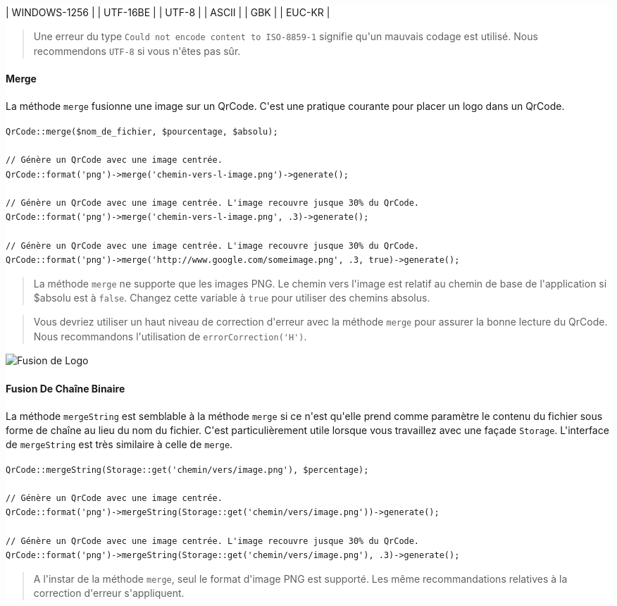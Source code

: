 | WINDOWS-1256 |
| UTF-16BE |
| UTF-8 |
| ASCII |
| GBK |
| EUC-KR |

>Une erreur du type `Could not encode content to ISO-8859-1` signifie qu'un mauvais codage est utilisé.  Nous recommendons `UTF-8` si vous n'êtes pas sûr.

#### Merge

La méthode `merge` fusionne une image sur un QrCode. C'est une pratique courante pour placer un logo dans un QrCode.

	QrCode::merge($nom_de_fichier, $pourcentage, $absolu);
	
	// Génère un QrCode avec une image centrée.
	QrCode::format('png')->merge('chemin-vers-l-image.png')->generate();
	
	// Génère un QrCode avec une image centrée. L'image recouvre jusque 30% du QrCode.
	QrCode::format('png')->merge('chemin-vers-l-image.png', .3)->generate();
	
	// Génère un QrCode avec une image centrée. L'image recouvre jusque 30% du QrCode.
	QrCode::format('png')->merge('http://www.google.com/someimage.png', .3, true)->generate();

>La méthode `merge` ne supporte que les images PNG.
>Le chemin vers l'image est relatif au chemin de base de l'application si $absolu est à `false`. Changez cette variable à `true` pour utiliser des chemins absolus.

> Vous devriez utiliser un haut niveau de correction d'erreur avec la méthode `merge` pour assurer la bonne lecture du QrCode. Nous recommandons l'utilisation de `errorCorrection('H')`.

![Fusion de Logo](https://raw.githubusercontent.com/SimpleSoftwareIO/simple-qrcode/master/docs/imgs/merged-qrcode.png?raw=true)

#### Fusion De Chaîne Binaire

La méthode `mergeString` est semblable à la méthode `merge` si ce n'est qu'elle prend comme paramètre le contenu du fichier sous forme de chaîne au lieu du nom du fichier. C'est particulièrement utile lorsque vous travaillez avec une façade `Storage`. L'interface de `mergeString` est très similaire à celle de `merge`.

	QrCode::mergeString(Storage::get('chemin/vers/image.png'), $percentage);
	
	// Génère un QrCode avec une image centrée.
	QrCode::format('png')->mergeString(Storage::get('chemin/vers/image.png'))->generate();
	
	// Génère un QrCode avec une image centrée. L'image recouvre jusque 30% du QrCode.
	QrCode::format('png')->mergeString(Storage::get('chemin/vers/image.png'), .3)->generate();

>A l'instar de la méthode `merge`, seul le format d'image PNG est supporté. Les même recommandations relatives à la correction d'erreur s'appliquent.
